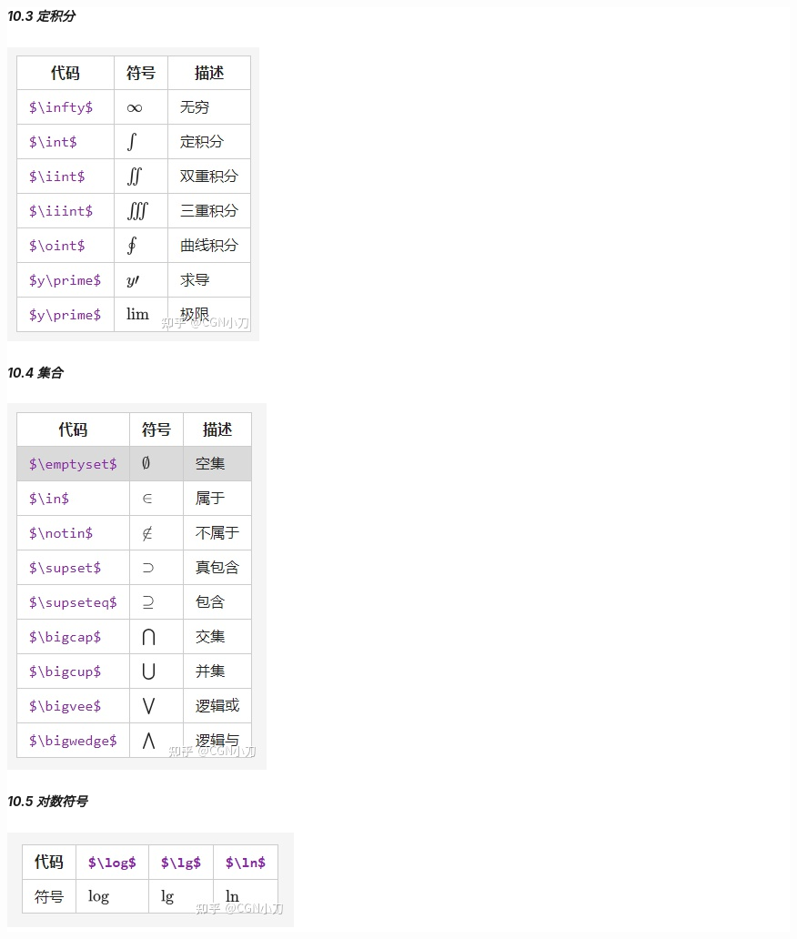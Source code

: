 ##### 10.3 定积分

![img](Markdown.assets/v2-8fa402fe1be9de5c041412b48f5a5d74_720w.webp)

##### 10.4 集合

![img](Markdown.assets/v2-3fec5d14fa4d32a76ed76f3cfd08a4d4_720w.webp)

##### 10.5 对数符号

![img](Markdown.assets/v2-3e4a42d1b2630eca1c9b5e83f6941482_720w.webp)
